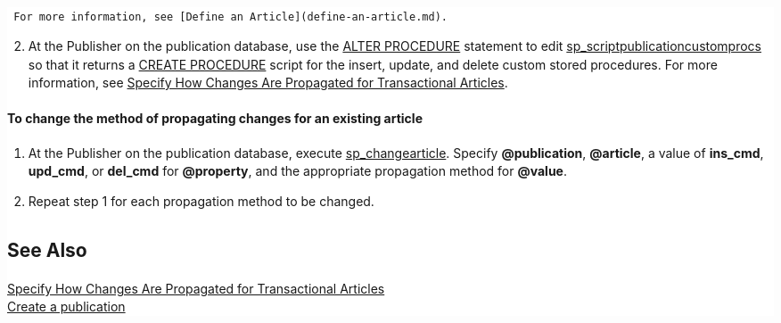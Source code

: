     For more information, see [Define an Article](define-an-article.md).  
  
2.  At the Publisher on the publication database, use the [ALTER PROCEDURE](/sql/t-sql/statements/alter-procedure-transact-sql) statement to edit [sp_scriptpublicationcustomprocs](/sql/relational-databases/system-stored-procedures/sp-scriptpublicationcustomprocs-transact-sql) so that it returns a [CREATE PROCEDURE](/sql/t-sql/statements/create-procedure-transact-sql) script for the insert, update, and delete custom stored procedures. For more information, see [Specify How Changes Are Propagated for Transactional Articles](../transactional/transactional-articles-specify-how-changes-are-propagated.md).  
  
#### To change the method of propagating changes for an existing article  
  
1.  At the Publisher on the publication database, execute [sp_changearticle](/sql/relational-databases/system-stored-procedures/sp-changearticle-transact-sql). Specify **\@publication**, **\@article**, a value of **ins_cmd**, **upd_cmd**, or **del_cmd** for **\@property**, and the appropriate propagation method for **\@value**.  
  
2.  Repeat step 1 for each propagation method to be changed.  
  
## See Also  
 [Specify How Changes Are Propagated for Transactional Articles](../transactional/transactional-articles-specify-how-changes-are-propagated.md)   
 [Create a publication](create-a-publication.md)  
  
  
